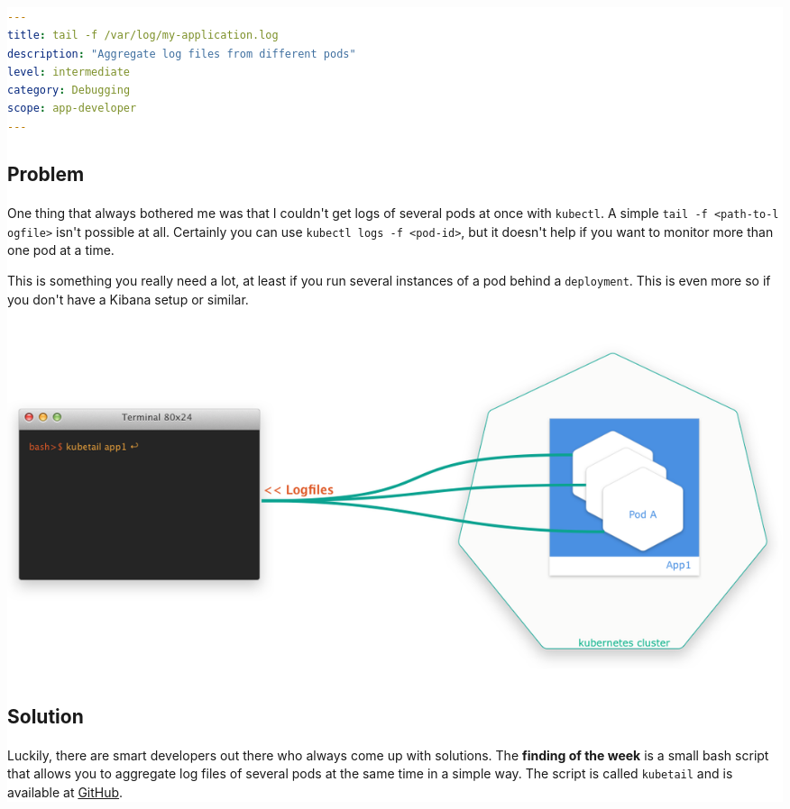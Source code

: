 ```yaml
---
title: tail -f /var/log/my-application.log
description: "Aggregate log files from different pods"
level: intermediate
category: Debugging
scope: app-developer
---
```


## Problem
One thing that always bothered me was that I couldn't get logs of several pods at once with `kubectl`. A simple 
`tail -f <path-to-logfile>` isn't possible at all. Certainly you can use `kubectl logs -f <pod-id>`, but it doesn't 
help if you want to monitor more than one pod at a time.

This is something you really need a lot, at least if you run several instances of a pod behind a `deployment`. 
This is even more so if you don't have a Kibana setup or similar. 

<img src="./images/howto-kubetail.png" width="100%">

## Solution
Luckily, there are smart developers out there who always come up with solutions. The **finding of the week** is 
a small bash script that allows you to aggregate log files of several pods at the same time in 
a simple way. The script is called `kubetail` and is available at 
[GitHub](https://github.com/johanhaleby/kubetail).

